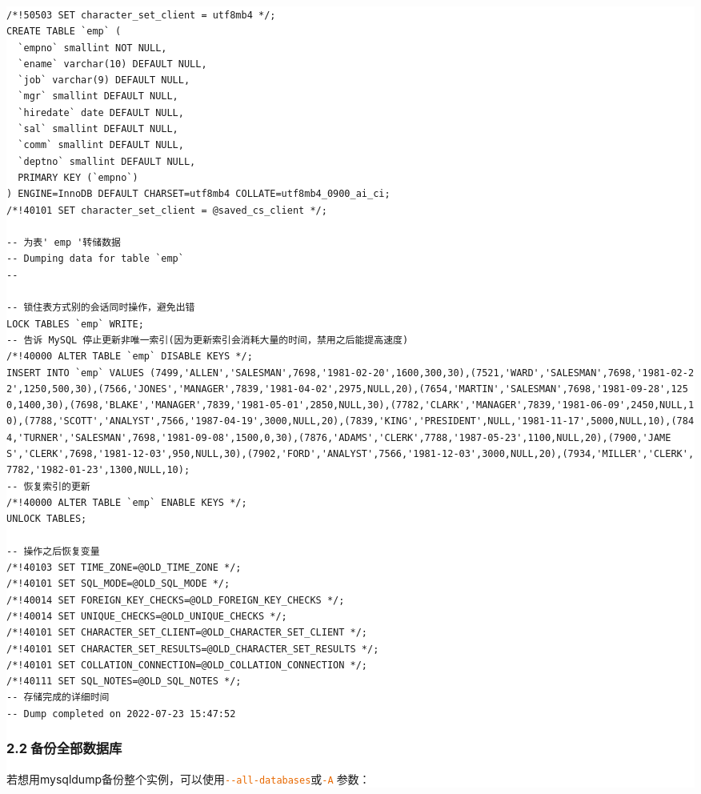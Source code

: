 ```mysql
/*!50503 SET character_set_client = utf8mb4 */;
CREATE TABLE `emp` (
  `empno` smallint NOT NULL,
  `ename` varchar(10) DEFAULT NULL,
  `job` varchar(9) DEFAULT NULL,
  `mgr` smallint DEFAULT NULL,
  `hiredate` date DEFAULT NULL,
  `sal` smallint DEFAULT NULL,
  `comm` smallint DEFAULT NULL,
  `deptno` smallint DEFAULT NULL,
  PRIMARY KEY (`empno`)
) ENGINE=InnoDB DEFAULT CHARSET=utf8mb4 COLLATE=utf8mb4_0900_ai_ci;
/*!40101 SET character_set_client = @saved_cs_client */;

-- 为表' emp '转储数据
-- Dumping data for table `emp`
--

-- 锁住表方式别的会话同时操作，避免出错
LOCK TABLES `emp` WRITE;	
-- 告诉 MySQL 停止更新非唯一索引(因为更新索引会消耗大量的时间，禁用之后能提高速度)
/*!40000 ALTER TABLE `emp` DISABLE KEYS */;
INSERT INTO `emp` VALUES (7499,'ALLEN','SALESMAN',7698,'1981-02-20',1600,300,30),(7521,'WARD','SALESMAN',7698,'1981-02-22',1250,500,30),(7566,'JONES','MANAGER',7839,'1981-04-02',2975,NULL,20),(7654,'MARTIN','SALESMAN',7698,'1981-09-28',1250,1400,30),(7698,'BLAKE','MANAGER',7839,'1981-05-01',2850,NULL,30),(7782,'CLARK','MANAGER',7839,'1981-06-09',2450,NULL,10),(7788,'SCOTT','ANALYST',7566,'1987-04-19',3000,NULL,20),(7839,'KING','PRESIDENT',NULL,'1981-11-17',5000,NULL,10),(7844,'TURNER','SALESMAN',7698,'1981-09-08',1500,0,30),(7876,'ADAMS','CLERK',7788,'1987-05-23',1100,NULL,20),(7900,'JAMES','CLERK',7698,'1981-12-03',950,NULL,30),(7902,'FORD','ANALYST',7566,'1981-12-03',3000,NULL,20),(7934,'MILLER','CLERK',7782,'1982-01-23',1300,NULL,10);
-- 恢复索引的更新
/*!40000 ALTER TABLE `emp` ENABLE KEYS */;
UNLOCK TABLES;

-- 操作之后恢复变量
/*!40103 SET TIME_ZONE=@OLD_TIME_ZONE */;
/*!40101 SET SQL_MODE=@OLD_SQL_MODE */;
/*!40014 SET FOREIGN_KEY_CHECKS=@OLD_FOREIGN_KEY_CHECKS */;
/*!40014 SET UNIQUE_CHECKS=@OLD_UNIQUE_CHECKS */;
/*!40101 SET CHARACTER_SET_CLIENT=@OLD_CHARACTER_SET_CLIENT */;
/*!40101 SET CHARACTER_SET_RESULTS=@OLD_CHARACTER_SET_RESULTS */;
/*!40101 SET COLLATION_CONNECTION=@OLD_COLLATION_CONNECTION */;
/*!40111 SET SQL_NOTES=@OLD_SQL_NOTES */;
-- 存储完成的详细时间
-- Dump completed on 2022-07-23 15:47:52
```

### 2.2 备份全部数据库

若想用mysqldump备份整个实例，可以使用<font style="color:rgb(232,105,0)">`--all-databases`</font>或<font style="color:rgb(232,105,0)">`-A`</font>	参数：
